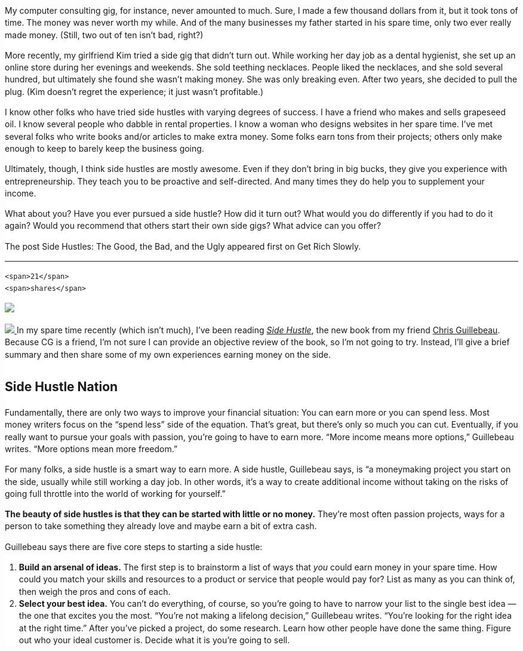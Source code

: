 My computer consulting gig, for instance, never amounted to much. Sure, I made a few thousand dollars from it, but it took tons of time. The money was never worth my while. And of the many businesses my father started in his spare time, only two ever really made money. (Still, two out of ten isn’t bad, right?)

More recently, my girlfriend Kim tried a side gig that didn’t turn out. While working her day job as a dental hygienist, she set up an online store during her evenings and weekends. She sold teething necklaces. People liked the necklaces, and she sold several hundred, but ultimately she found she wasn’t making money. She was only breaking even. After two years, she decided to pull the plug. (Kim doesn’t regret the experience; it just wasn’t profitable.)

I know other folks who have tried side hustles with varying degrees of success. I have a friend who makes and sells grapeseed oil. I know several people who dabble in rental properties. I know a woman who designs websites in her spare time. I’ve met several folks who write books and/or articles to make extra money. Some folks earn tons from their projects; others only make enough to keep to barely keep the business going.

Ultimately, though, I think side hustles are mostly awesome. Even if they don’t bring in big bucks, they give you experience with entrepreneurship. They teach you to be proactive and self-directed. And many times they do help you to supplement your income.

What about you? Have you ever pursued a side hustle? How did it turn out? What would you do differently if you had to do it again? Would you recommend that others start their own side gigs? What advice can you offer?

The post Side Hustles: The Good, the Bad, and the Ugly appeared first on Get Rich Slowly.

---

<div><div>
	
<div>
	
	<span>21</span>
	<span>shares</span>
</div>
</div>
<div><picture><source><img src="https://www.getrichslowly.org/wp-content/uploads/side-hustles-good-bad-ugly-pin-150x150.jpg"> </source></picture></div>
<p><a href="https://www.amazon.com/dp/1509859055/?tag=grsorg-20"><picture><source><img src="https://www.getrichslowly.org/wp-content/uploads/37124668553_7a454d9228.jpg"> </source></picture></a>In my spare time recently (which isn’t much), I’ve been reading <a href="https://www.amazon.com/dp/1509859055/?tag=grsorg-20"><em>Side Hustle</em></a>, the new book from my friend <a href="https://www.getrichslowly.org/author/chrisguillebeau/">Chris Guillebeau</a>. Because CG is a friend, I’m not sure I can provide an objective review of the book, so I’m not going to try. Instead, I’ll give a brief summary and then share some of my own experiences earning money on the side.</p>
<h2>Side Hustle Nation</h2>
<p>Fundamentally, there are only two ways to improve your financial situation: You can earn more or you can spend less. Most money writers focus on the “spend less” side of the equation. That’s great, but there’s only so much you can cut. Eventually, if you really want to pursue your goals with passion, you’re going to have to earn more. “More income means more options,” Guillebeau writes. “More options mean more freedom.”</p>
<p>For many folks, a side hustle is a smart way to earn more. A side hustle, Guillebeau says, is “a moneymaking project you start on the side, usually while still working a day job. In other words, it’s a way to create additional income without taking on the risks of going full throttle into the world of working for yourself.”</p>
<p><strong>The beauty of side hustles is that they can be started with little or no money.</strong> They’re most often passion projects, ways for a person to take something they already love and maybe earn a bit of extra cash.</p>
<p>Guillebeau says there are five core steps to starting a side hustle:</p>
<ol>
<li><strong>Build an arsenal of ideas.</strong> The first step is to brainstorm a list of ways that <em>you</em> could earn money in your spare time. How could you match your skills and resources to a product or service that people would pay for? List as many as you can think of, then weigh the pros and cons of each.</li>
<li><strong>Select your best idea.</strong> You can’t do everything, of course, so you’re going to have to narrow your list to the single best idea — the one that excites you the most. “You’re not making a lifelong decision,” Guillebeau writes. “You’re looking for the right idea at the right time.” After you’ve picked a project, do some research. Learn how other people have done the same thing. Figure out who your ideal customer is. Decide what it is you’re going to sell.</li>